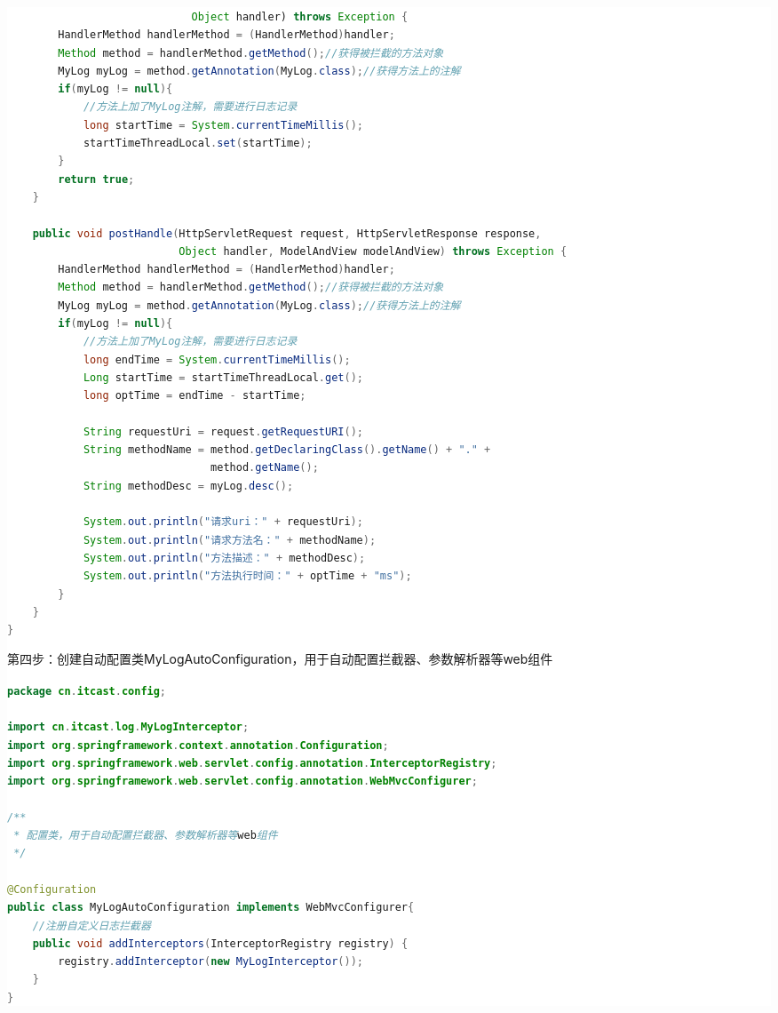 ~~~java
                             Object handler) throws Exception {
        HandlerMethod handlerMethod = (HandlerMethod)handler;
        Method method = handlerMethod.getMethod();//获得被拦截的方法对象
        MyLog myLog = method.getAnnotation(MyLog.class);//获得方法上的注解
        if(myLog != null){
            //方法上加了MyLog注解，需要进行日志记录
            long startTime = System.currentTimeMillis();
            startTimeThreadLocal.set(startTime);
        }
        return true;
    }

    public void postHandle(HttpServletRequest request, HttpServletResponse response, 
                           Object handler, ModelAndView modelAndView) throws Exception {
        HandlerMethod handlerMethod = (HandlerMethod)handler;
        Method method = handlerMethod.getMethod();//获得被拦截的方法对象
        MyLog myLog = method.getAnnotation(MyLog.class);//获得方法上的注解
        if(myLog != null){
            //方法上加了MyLog注解，需要进行日志记录
            long endTime = System.currentTimeMillis();
            Long startTime = startTimeThreadLocal.get();
            long optTime = endTime - startTime;

            String requestUri = request.getRequestURI();
            String methodName = method.getDeclaringClass().getName() + "." + 
                				method.getName();
            String methodDesc = myLog.desc();

            System.out.println("请求uri：" + requestUri);
            System.out.println("请求方法名：" + methodName);
            System.out.println("方法描述：" + methodDesc);
            System.out.println("方法执行时间：" + optTime + "ms");
        }
    }
}
~~~

第四步：创建自动配置类MyLogAutoConfiguration，用于自动配置拦截器、参数解析器等web组件

~~~java
package cn.itcast.config;

import cn.itcast.log.MyLogInterceptor;
import org.springframework.context.annotation.Configuration;
import org.springframework.web.servlet.config.annotation.InterceptorRegistry;
import org.springframework.web.servlet.config.annotation.WebMvcConfigurer;

/**
 * 配置类，用于自动配置拦截器、参数解析器等web组件
 */

@Configuration
public class MyLogAutoConfiguration implements WebMvcConfigurer{
    //注册自定义日志拦截器
    public void addInterceptors(InterceptorRegistry registry) {
        registry.addInterceptor(new MyLogInterceptor());
    }
}
~~~
